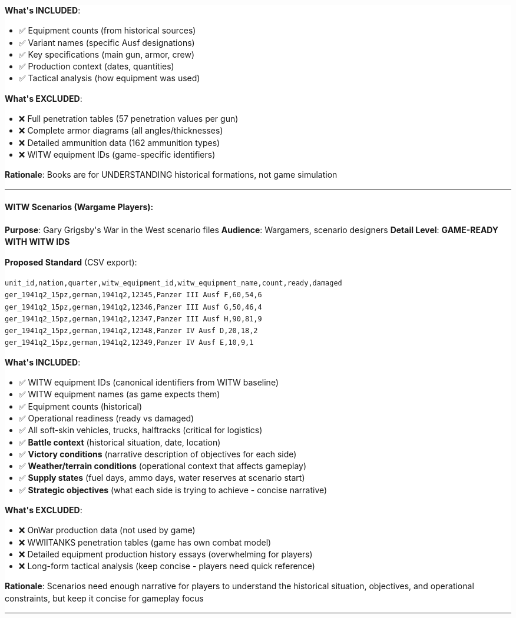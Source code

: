 ```markdown
```

**What's INCLUDED**:
- ✅ Equipment counts (from historical sources)
- ✅ Variant names (specific Ausf designations)
- ✅ Key specifications (main gun, armor, crew)
- ✅ Production context (dates, quantities)
- ✅ Tactical analysis (how equipment was used)

**What's EXCLUDED**:
- ❌ Full penetration tables (57 penetration values per gun)
- ❌ Complete armor diagrams (all angles/thicknesses)
- ❌ Detailed ammunition data (162 ammunition types)
- ❌ WITW equipment IDs (game-specific identifiers)

**Rationale**: Books are for UNDERSTANDING historical formations, not game simulation

---

#### WITW Scenarios (Wargame Players):

**Purpose**: Gary Grigsby's War in the West scenario files
**Audience**: Wargamers, scenario designers
**Detail Level**: **GAME-READY WITH WITW IDS**

**Proposed Standard** (CSV export):
```csv
unit_id,nation,quarter,witw_equipment_id,witw_equipment_name,count,ready,damaged
ger_1941q2_15pz,german,1941q2,12345,Panzer III Ausf F,60,54,6
ger_1941q2_15pz,german,1941q2,12346,Panzer III Ausf G,50,46,4
ger_1941q2_15pz,german,1941q2,12347,Panzer III Ausf H,90,81,9
ger_1941q2_15pz,german,1941q2,12348,Panzer IV Ausf D,20,18,2
ger_1941q2_15pz,german,1941q2,12349,Panzer IV Ausf E,10,9,1
```

**What's INCLUDED**:
- ✅ WITW equipment IDs (canonical identifiers from WITW baseline)
- ✅ WITW equipment names (as game expects them)
- ✅ Equipment counts (historical)
- ✅ Operational readiness (ready vs damaged)
- ✅ All soft-skin vehicles, trucks, halftracks (critical for logistics)
- ✅ **Battle context** (historical situation, date, location)
- ✅ **Victory conditions** (narrative description of objectives for each side)
- ✅ **Weather/terrain conditions** (operational context that affects gameplay)
- ✅ **Supply states** (fuel days, ammo days, water reserves at scenario start)
- ✅ **Strategic objectives** (what each side is trying to achieve - concise narrative)

**What's EXCLUDED**:
- ❌ OnWar production data (not used by game)
- ❌ WWIITANKS penetration tables (game has own combat model)
- ❌ Detailed equipment production history essays (overwhelming for players)
- ❌ Long-form tactical analysis (keep concise - players need quick reference)

**Rationale**: Scenarios need enough narrative for players to understand the historical situation, objectives, and operational constraints, but keep it concise for gameplay focus

---